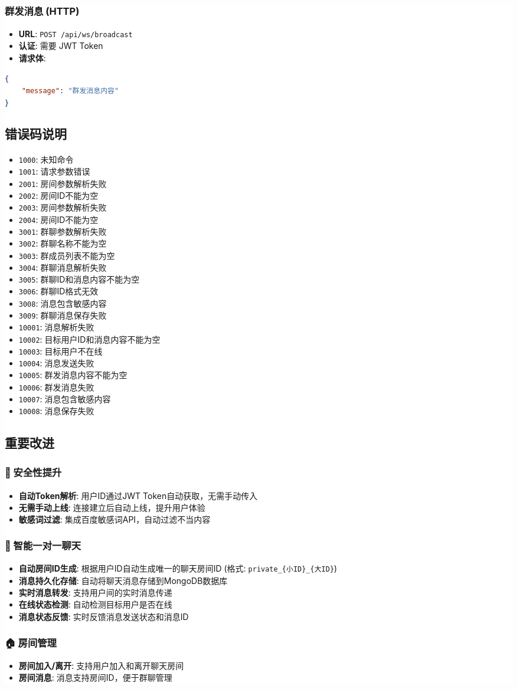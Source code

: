 ### 群发消息 (HTTP)
- **URL**: `POST /api/ws/broadcast`
- **认证**: 需要 JWT Token
- **请求体**:
```json
{
    "message": "群发消息内容"
}
```

## 错误码说明

- `1000`: 未知命令
- `1001`: 请求参数错误
- `2001`: 房间参数解析失败
- `2002`: 房间ID不能为空
- `2003`: 房间参数解析失败
- `2004`: 房间ID不能为空
- `3001`: 群聊参数解析失败
- `3002`: 群聊名称不能为空
- `3003`: 群成员列表不能为空
- `3004`: 群聊消息解析失败
- `3005`: 群聊ID和消息内容不能为空
- `3006`: 群聊ID格式无效
- `3008`: 消息包含敏感内容
- `3009`: 群聊消息保存失败
- `10001`: 消息解析失败
- `10002`: 目标用户ID和消息内容不能为空
- `10003`: 目标用户不在线
- `10004`: 消息发送失败
- `10005`: 群发消息内容不能为空
- `10006`: 群发消息失败
- `10007`: 消息包含敏感内容
- `10008`: 消息保存失败

## 重要改进

### 🔐 安全性提升
- **自动Token解析**: 用户ID通过JWT Token自动获取，无需手动传入
- **无需手动上线**: 连接建立后自动上线，提升用户体验
- **敏感词过滤**: 集成百度敏感词API，自动过滤不当内容

### 💬 智能一对一聊天
- **自动房间ID生成**: 根据用户ID自动生成唯一的聊天房间ID (格式: `private_{小ID}_{大ID}`)
- **消息持久化存储**: 自动将聊天消息存储到MongoDB数据库
- **实时消息转发**: 支持用户间的实时消息传递
- **在线状态检测**: 自动检测目标用户是否在线
- **消息状态反馈**: 实时反馈消息发送状态和消息ID

### 🏠 房间管理
- **房间加入/离开**: 支持用户加入和离开聊天房间
- **房间消息**: 消息支持房间ID，便于群聊管理
